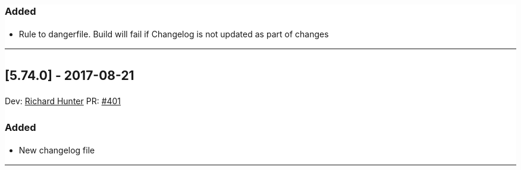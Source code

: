 ### Added
- Rule to dangerfile. Build will fail if Changelog is not updated as part of changes

-------------------------

## [5.74.0] - 2017-08-21

Dev:  [Richard Hunter](https://github.com/richardinho)
PR: [#401](https://github.com/FundingCircle/radius/pull/401)

### Added
- New changelog file

-------------------------
